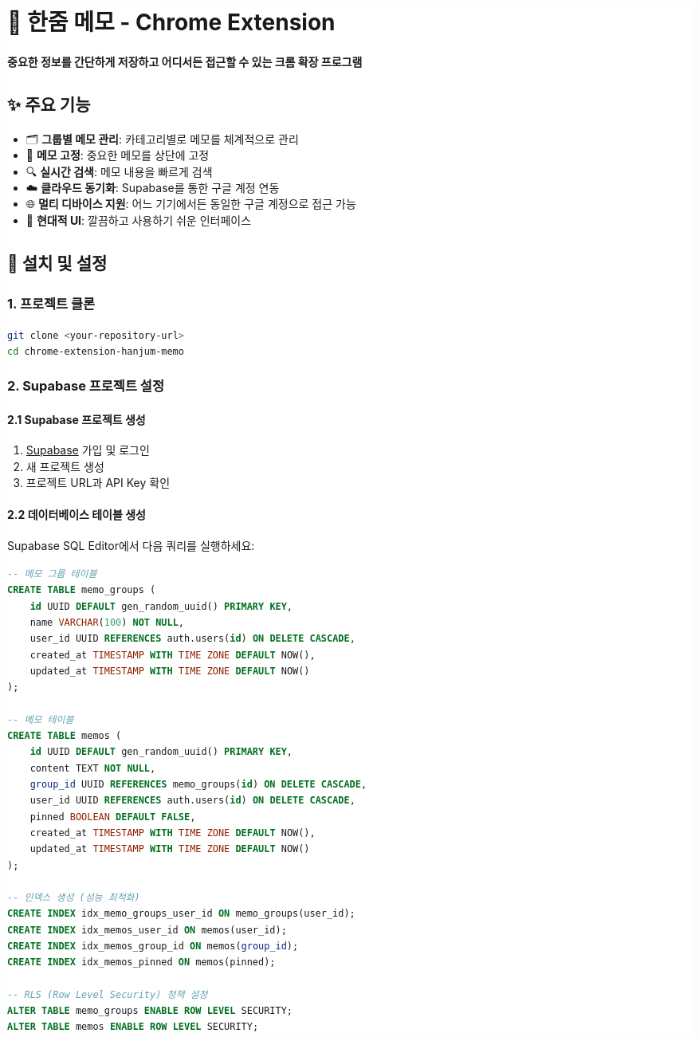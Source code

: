 # 📝 한줌 메모 - Chrome Extension

**중요한 정보를 간단하게 저장하고 어디서든 접근할 수 있는 크롬 확장 프로그램**

## ✨ 주요 기능

- 🗂️ **그룹별 메모 관리**: 카테고리별로 메모를 체계적으로 관리
- 📌 **메모 고정**: 중요한 메모를 상단에 고정
- 🔍 **실시간 검색**: 메모 내용을 빠르게 검색
- ☁️ **클라우드 동기화**: Supabase를 통한 구글 계정 연동
- 🌐 **멀티 디바이스 지원**: 어느 기기에서든 동일한 구글 계정으로 접근 가능
- 🎨 **현대적 UI**: 깔끔하고 사용하기 쉬운 인터페이스

## 🚀 설치 및 설정

### 1. 프로젝트 클론

```bash
git clone <your-repository-url>
cd chrome-extension-hanjum-memo
```

### 2. Supabase 프로젝트 설정

#### 2.1 Supabase 프로젝트 생성
1. [Supabase](https://supabase.com) 가입 및 로그인
2. 새 프로젝트 생성
3. 프로젝트 URL과 API Key 확인

#### 2.2 데이터베이스 테이블 생성

Supabase SQL Editor에서 다음 쿼리를 실행하세요:

```sql
-- 메모 그룹 테이블
CREATE TABLE memo_groups (
    id UUID DEFAULT gen_random_uuid() PRIMARY KEY,
    name VARCHAR(100) NOT NULL,
    user_id UUID REFERENCES auth.users(id) ON DELETE CASCADE,
    created_at TIMESTAMP WITH TIME ZONE DEFAULT NOW(),
    updated_at TIMESTAMP WITH TIME ZONE DEFAULT NOW()
);

-- 메모 테이블
CREATE TABLE memos (
    id UUID DEFAULT gen_random_uuid() PRIMARY KEY,
    content TEXT NOT NULL,
    group_id UUID REFERENCES memo_groups(id) ON DELETE CASCADE,
    user_id UUID REFERENCES auth.users(id) ON DELETE CASCADE,
    pinned BOOLEAN DEFAULT FALSE,
    created_at TIMESTAMP WITH TIME ZONE DEFAULT NOW(),
    updated_at TIMESTAMP WITH TIME ZONE DEFAULT NOW()
);

-- 인덱스 생성 (성능 최적화)
CREATE INDEX idx_memo_groups_user_id ON memo_groups(user_id);
CREATE INDEX idx_memos_user_id ON memos(user_id);
CREATE INDEX idx_memos_group_id ON memos(group_id);
CREATE INDEX idx_memos_pinned ON memos(pinned);

-- RLS (Row Level Security) 정책 설정
ALTER TABLE memo_groups ENABLE ROW LEVEL SECURITY;
ALTER TABLE memos ENABLE ROW LEVEL SECURITY;
```